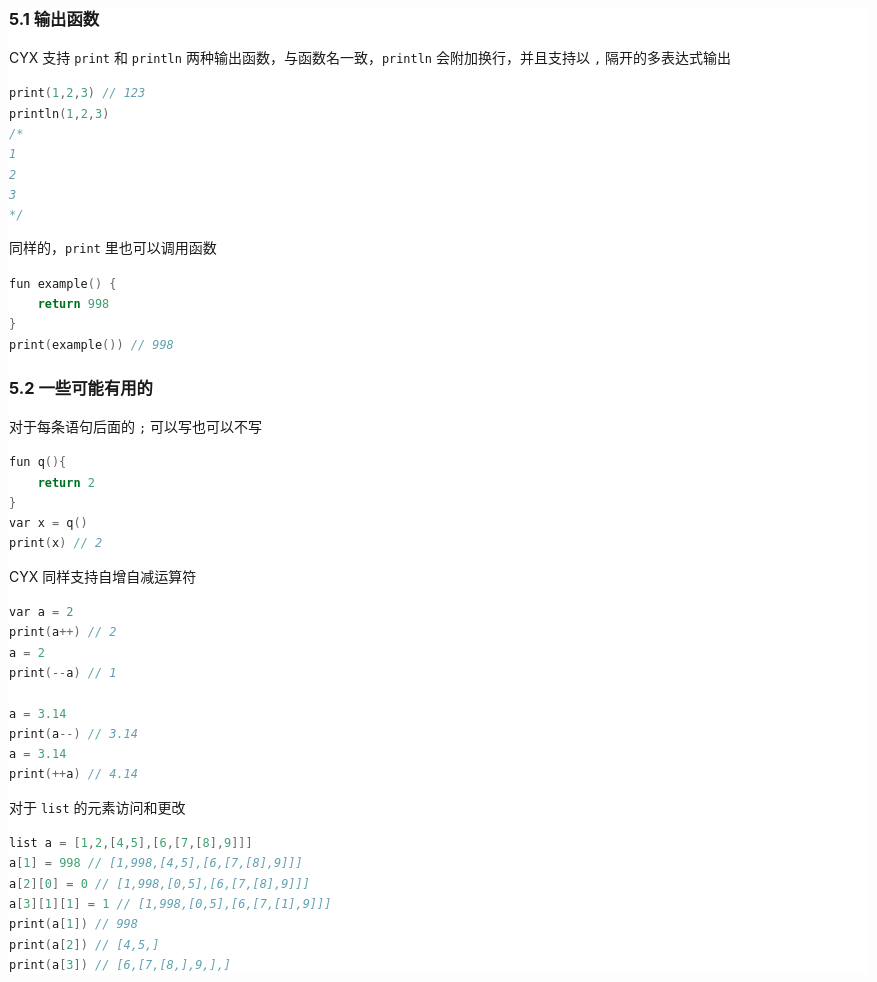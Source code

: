 ### 5.1 输出函数

CYX 支持 `print` 和 `println` 两种输出函数，与函数名一致，`println` 会附加换行，并且支持以 `,` 隔开的多表达式输出

```c++
print(1,2,3) // 123
println(1,2,3)
/*
1
2
3
*/
```

同样的，`print` 里也可以调用函数

```c++
fun example() {
	return 998
}
print(example()) // 998
```

### 5.2 一些可能有用的

对于每条语句后面的 `;` 可以写也可以不写

```c++
fun q(){
	return 2
}
var x = q()
print(x) // 2
```

CYX 同样支持自增自减运算符

```c++
var a = 2
print(a++) // 2
a = 2
print(--a) // 1

a = 3.14
print(a--) // 3.14
a = 3.14
print(++a) // 4.14 
```

对于 `list` 的元素访问和更改

```c++
list a = [1,2,[4,5],[6,[7,[8],9]]]
a[1] = 998 // [1,998,[4,5],[6,[7,[8],9]]]
a[2][0] = 0 // [1,998,[0,5],[6,[7,[8],9]]]
a[3][1][1] = 1 // [1,998,[0,5],[6,[7,[1],9]]]
print(a[1]) // 998
print(a[2]) // [4,5,]
print(a[3]) // [6,[7,[8,],9,],]
```
